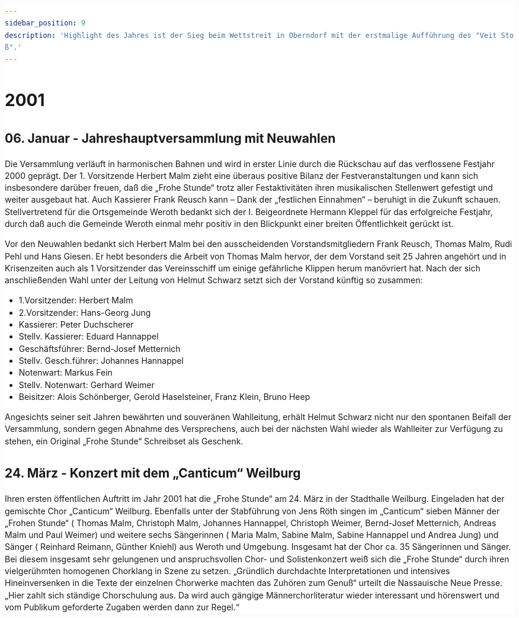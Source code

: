 ```yaml
---
sidebar_position: 9
description: 'Highlight des Jahres ist der Sieg beim Wettstreit in Oberndorf mit der erstmalige Aufführung des "Veit Stoß".'
---
```


# 2001

## 06. Januar - Jahreshauptversammlung mit Neuwahlen

Die Versammlung verläuft in harmonischen Bahnen und wird in erster Linie durch die Rückschau auf das verflossene Festjahr 2000 geprägt.
Der 1. Vorsitzende Herbert Malm zieht eine überaus positive Bilanz der Festveranstaltungen und kann sich insbesondere darüber freuen, daß die „Frohe Stunde“ trotz aller Festaktivitäten ihren musikalischen Stellenwert gefestigt und weiter ausgebaut hat.
Auch Kassierer Frank Reusch kann – Dank der „festlichen Einnahmen“ – beruhigt in die Zukunft schauen.
Stellvertretend für die Ortsgemeinde Weroth bedankt sich der I. Beigeordnete Hermann Kleppel für das erfolgreiche Festjahr, durch daß auch die Gemeinde Weroth einmal mehr positiv in den Blickpunkt einer breiten Öffentlichkeit gerückt ist.

Vor den Neuwahlen bedankt sich Herbert Malm bei den ausscheidenden Vorstandsmitgliedern Frank Reusch, Thomas Malm, Rudi Pehl und Hans Giesen. Er hebt besonders die Arbeit von Thomas Malm hervor, der dem Vorstand seit 25 Jahren angehört und in Krisenzeiten auch als 1 Vorsitzender das Vereinsschiff um einige gefährliche Klippen herum manövriert hat.
Nach der sich anschließenden Wahl unter der Leitung von Helmut Schwarz setzt sich der Vorstand künftig so zusammen:

- 1.Vorsitzender: Herbert Malm
- 2.Vorsitzender: Hans-Georg Jung
- Kassierer: Peter Duchscherer
- Stellv. Kassierer: Eduard Hannappel
- Geschäftsführer: Bernd-Josef Metternich
- Stellv. Gesch.führer: Johannes Hannappel
- Notenwart: Markus Fein
- Stellv. Notenwart: Gerhard Weimer
- Beisitzer: Alois Schönberger, Gerold Haselsteiner, Franz Klein, Bruno Heep

Angesichts seiner seit Jahren bewährten und souveränen Wahlleitung, erhält Helmut Schwarz nicht nur den spontanen Beifall der Versammlung, sondern gegen Abnahme des Versprechens, auch bei der nächsten Wahl wieder als Wahlleiter zur Verfügung zu stehen, ein Original „Frohe Stunde“ Schreibset als Geschenk.

## 24. März - Konzert mit dem „Canticum“ Weilburg

Ihren ersten öffentlichen Auftritt im Jahr 2001 hat die „Frohe Stunde“ am 24. März in der Stadthalle Weilburg. Eingeladen hat der gemischte Chor „Canticum“ Weilburg. Ebenfalls unter der Stabführung von Jens Röth singen im „Canticum“ sieben Männer der „Frohen Stunde“ ( Thomas Malm, Christoph Malm, Johannes Hannappel, Christoph Weimer, Bernd-Josef Metternich, Andreas Malm und Paul Weimer) und weitere sechs Sängerinnen ( Maria Malm, Sabine Malm, Sabine Hannappel und Andrea Jung) und Sänger ( Reinhard Reimann, Günther Kniehl) aus Weroth und Umgebung. Insgesamt hat der Chor ca. 35 Sängerinnen und Sänger.
Bei diesem insgesamt sehr gelungenen und anspruchsvollen Chor- und Solistenkonzert weiß sich die „Frohe Stunde“ durch ihren vielgerühmten homogenen Chorklang in Szene zu setzen.
„Gründlich durchdachte Interpretationen und intensives Hineinversenken in die Texte der einzelnen Chorwerke machten das Zuhören zum Genuß“ urteilt die Nassauische Neue Presse. „Hier zahlt sich ständige Chorschulung aus. Da wird auch gängige Männerchorliteratur wieder interessant und hörenswert und vom Publikum geforderte Zugaben werden dann zur Regel.“